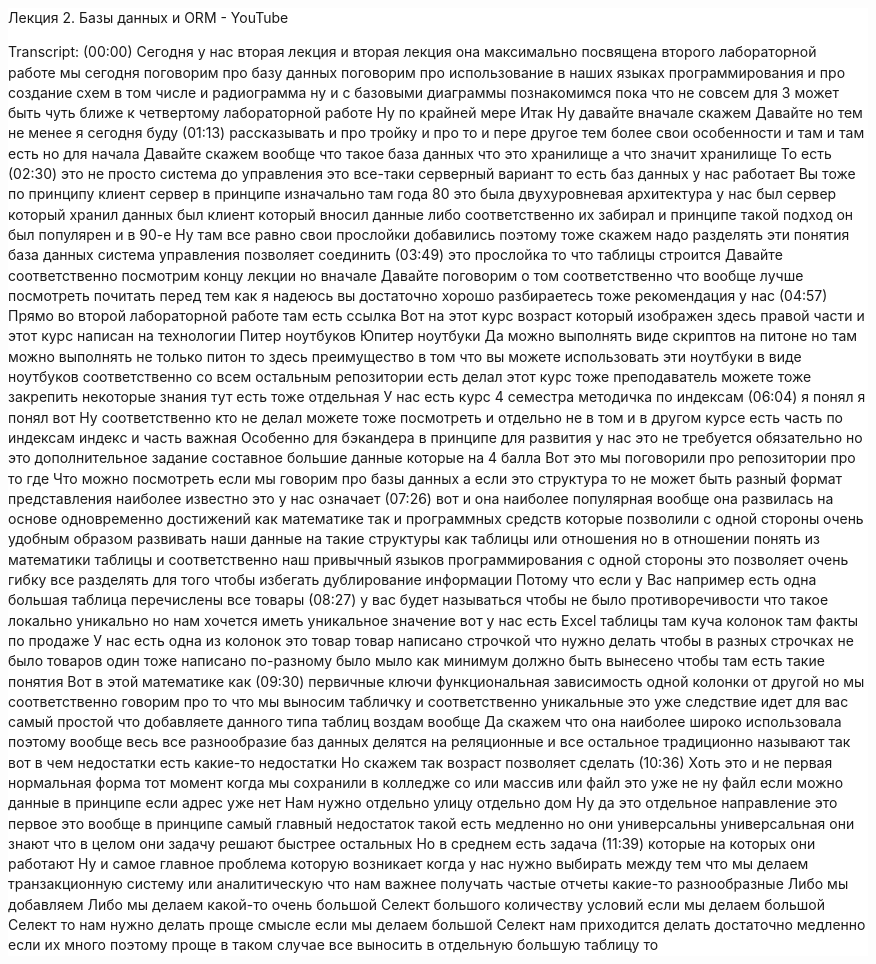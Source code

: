 Лекция 2. Базы данных и ORM - YouTube

Transcript:
(00:00) Сегодня у нас вторая лекция и вторая лекция она максимально посвящена второго лабораторной работе мы сегодня поговорим про базу данных поговорим про использование в наших языках программирования и про создание схем в том числе и радиограмма ну и с базовыми диаграммы познакомимся пока что не совсем для 3 может быть чуть ближе к четвертому лабораторной работе Ну по крайней мере Итак Ну давайте вначале скажем Давайте но тем не менее я сегодня буду
(01:13) рассказывать и про тройку и про то и пере другое тем более свои особенности и там и там есть но для начала Давайте скажем вообще что такое база данных что это хранилище а что значит хранилище То есть
(02:30) это не просто система до управления это все-таки серверный вариант то есть баз данных у нас работает Вы тоже по принципу клиент сервер в принципе изначально там года 80 это была двухуровневая архитектура у нас был сервер который хранил данных был клиент который вносил данные либо соответственно их забирал и принципе такой подход он был популярен и в 90-е Ну там все равно свои прослойки добавились поэтому тоже скажем надо разделять эти понятия база данных система управления позволяет соединить
(03:49) это прослойка то что таблицы строится Давайте соответственно посмотрим концу лекции но вначале Давайте поговорим о том соответственно что вообще лучше посмотреть почитать перед тем как я надеюсь вы достаточно хорошо разбираетесь тоже рекомендация у нас
(04:57) Прямо во второй лабораторной работе там есть ссылка Вот на этот курс возраст который изображен здесь правой части и этот курс написан на технологии Питер ноутбуков Юпитер ноутбуки Да можно выполнять виде скриптов на питоне но там можно выполнять не только питон то здесь преимущество в том что вы можете использовать эти ноутбуки в виде ноутбуков соответственно со всем остальным репозитории есть делал этот курс тоже преподаватель можете тоже закрепить некоторые знания тут есть тоже отдельная У нас есть курс 4 семестра методичка по индексам
(06:04) я понял я понял вот Ну соответственно кто не делал можете тоже посмотреть и отдельно не в том и в другом курсе есть часть по индексам индекс и часть важная Особенно для бэкандера в принципе для развития у нас это не требуется обязательно но это дополнительное задание составное большие данные которые на 4 балла Вот это мы поговорили про репозитории про то где Что можно посмотреть если мы говорим про базы данных а если это структура то не может быть разный формат представления наиболее известно это у нас означает
(07:26) вот и она наиболее популярная вообще она развилась на основе одновременно достижений как математике так и программных средств которые позволили с одной стороны очень удобным образом развивать наши данные на такие структуры как таблицы или отношения но в отношении понять из математики таблицы и соответственно наш привычный языков программирования с одной стороны это позволяет очень гибку все разделять для того чтобы избегать дублирование информации Потому что если у Вас например есть одна большая таблица перечислены все товары
(08:27) у вас будет называться чтобы не было противоречивости что такое локально уникально но нам хочется иметь уникальное значение вот у нас есть Excel таблицы там куча колонок там факты по продаже У нас есть одна из колонок это товар товар написано строчкой что нужно делать чтобы в разных строчках не было товаров один тоже написано по-разному было мыло как минимум должно быть вынесено чтобы там есть такие понятия Вот в этой математике как
(09:30) первичные ключи функциональная зависимость одной колонки от другой но мы соответственно говорим про то что мы выносим табличку и соответственно уникальные это уже следствие идет для вас самый простой что добавляете данного типа таблиц воздам вообще Да скажем что она наиболее широко использовала поэтому вообще весь все разнообразие баз данных делятся на реляционные и все остальное традиционно называют так вот в чем недостатки есть какие-то недостатки Но скажем так возраст позволяет сделать
(10:36) Хоть это и не первая нормальная форма тот момент когда мы сохранили в колледже со или массив или файл это уже не ну файл если можно данные в принципе если адрес уже нет Нам нужно отдельно улицу отдельно дом Ну да это отдельное направление это первое это вообще в принципе самый главный недостаток такой есть медленно но они универсальны универсальная они знают что в целом они задачу решают быстрее остальных Но в среднем есть задача
(11:39) которые на которых они работают Ну и самое главное проблема которую возникает когда у нас нужно выбирать между тем что мы делаем транзакционную систему или аналитическую что нам важнее получать частые отчеты какие-то разнообразные Либо мы добавляем Либо мы делаем какой-то очень большой Селект большого количеству условий если мы делаем большой Селект то нам нужно делать проще смысле если мы делаем большой Селект нам приходится делать достаточно медленно если их много поэтому проще в таком случае все выносить в отдельную большую таблицу то